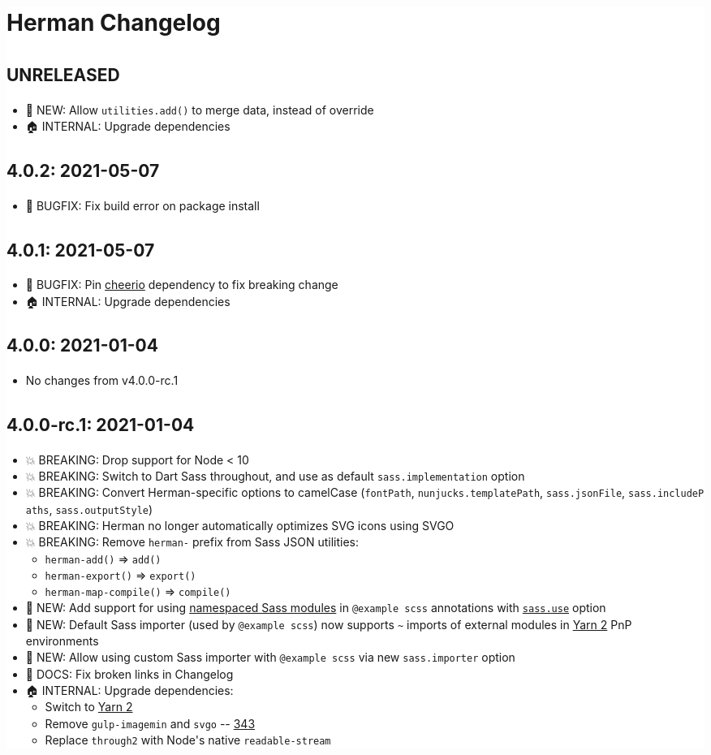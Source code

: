# Herman Changelog

## UNRELEASED

- 🚀 NEW: Allow `utilities.add()` to merge data, instead of override
- 🏠 INTERNAL: Upgrade dependencies

## 4.0.2: 2021-05-07

- 🐛 BUGFIX: Fix build error on package install

## 4.0.1: 2021-05-07

- 🐛 BUGFIX: Pin [cheerio](https://github.com/cheeriojs/cheerio) dependency to
  fix breaking change
- 🏠 INTERNAL: Upgrade dependencies

## 4.0.0: 2021-01-04

- No changes from v4.0.0-rc.1

## 4.0.0-rc.1: 2021-01-04

- 💥 BREAKING: Drop support for Node < 10
- 💥 BREAKING: Switch to Dart Sass throughout, and use as default
  `sass.implementation` option
- 💥 BREAKING: Convert Herman-specific options to camelCase (`fontPath`,
  `nunjucks.templatePath`, `sass.jsonFile`, `sass.includePaths`,
  `sass.outputStyle`)
- 💥 BREAKING: Herman no longer automatically optimizes SVG icons using SVGO
- 💥 BREAKING: Remove `herman-` prefix from Sass JSON utilities:
  - `herman-add()` => `add()`
  - `herman-export()` => `export()`
  - `herman-map-compile()` => `compile()`
- 🚀 NEW: Add support for using [namespaced Sass
  modules](https://sass-lang.com/documentation/at-rules/use#choosing-a-namespace)
  in `@example scss` annotations with
  [`sass.use`](https://www.oddbird.net/herman/docs/configuration#sass-use)
  option
- 🚀 NEW: Default Sass importer (used by `@example scss`) now supports `~`
  imports of external modules in [Yarn 2](https://yarnpkg.com/) PnP environments
- 🚀 NEW: Allow using custom Sass importer with `@example scss` via
  new `sass.importer` option
- 📝 DOCS: Fix broken links in Changelog
- 🏠 INTERNAL: Upgrade dependencies:
  - Switch to [Yarn 2](https://yarnpkg.com/)
  - Remove `gulp-imagemin` and `svgo` --
    [343](https://github.com/oddbird/sassdoc-theme-herman/issues/343)
  - Replace `through2` with Node's native `readable-stream`
